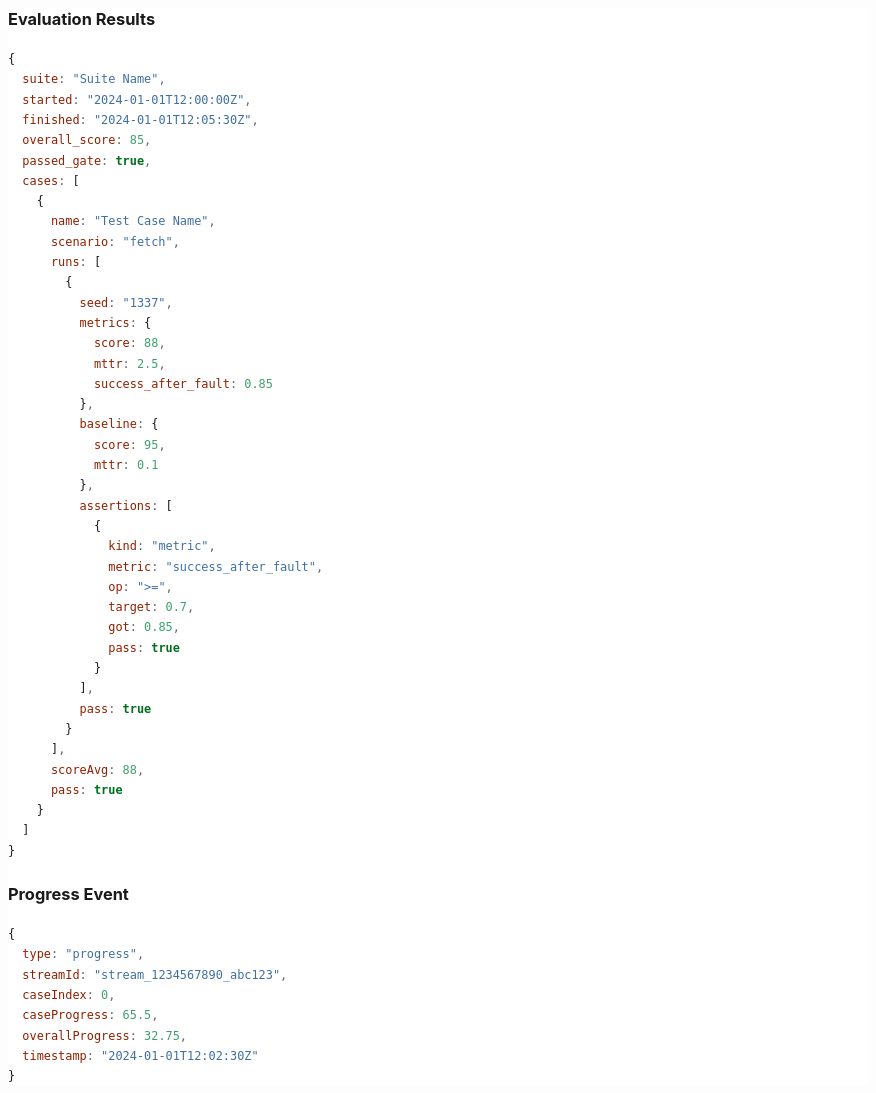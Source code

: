 
### Evaluation Results

```javascript
{
  suite: "Suite Name",
  started: "2024-01-01T12:00:00Z",
  finished: "2024-01-01T12:05:30Z",
  overall_score: 85,
  passed_gate: true,
  cases: [
    {
      name: "Test Case Name",
      scenario: "fetch",
      runs: [
        {
          seed: "1337",
          metrics: {
            score: 88,
            mttr: 2.5,
            success_after_fault: 0.85
          },
          baseline: {
            score: 95,
            mttr: 0.1
          },
          assertions: [
            {
              kind: "metric",
              metric: "success_after_fault",
              op: ">=",
              target: 0.7,
              got: 0.85,
              pass: true
            }
          ],
          pass: true
        }
      ],
      scoreAvg: 88,
      pass: true
    }
  ]
}
```

### Progress Event

```javascript
{
  type: "progress",
  streamId: "stream_1234567890_abc123",
  caseIndex: 0,
  caseProgress: 65.5,
  overallProgress: 32.75,
  timestamp: "2024-01-01T12:02:30Z"
}
```
